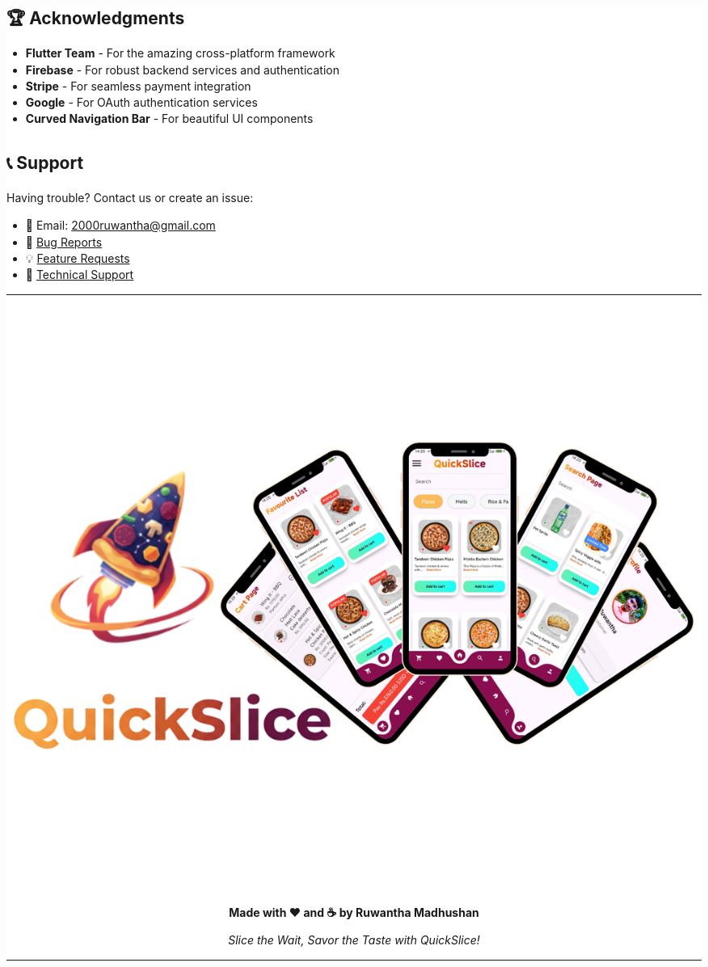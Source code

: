## 🏆 Acknowledgments

- **Flutter Team** - For the amazing cross-platform framework
- **Firebase** - For robust backend services and authentication
- **Stripe** - For seamless payment integration
- **Google** - For OAuth authentication services
- **Curved Navigation Bar** - For beautiful UI components

## 📞 Support

Having trouble? Contact us or create an issue:

- 📧 Email: [2000ruwantha@gmail.com](mailto:2000ruwantha@gmail.com)
- 🐛 [Bug Reports](https://github.com/01Ruwantha/quick_slice/issues)
- 💡 [Feature Requests](https://github.com/01Ruwantha/quick_slice/issues)
- 🔧 [Technical Support](https://github.com/01Ruwantha/quick_slice/issues)

---

<div align="center">
<p align="center">
  <img 
  src="https://github.com/01Ruwantha/quick_slice/blob/main/Screenshots/QuickSliceImg.png?raw=true" 
  alt="QuickSlice Post Image" 
  width="1080" 
  height="720"
/>
</p>

**Made with ❤️ and ☕ by Ruwantha Madhushan**

*Slice the Wait, Savor the Taste with QuickSlice!*

</div>

---
